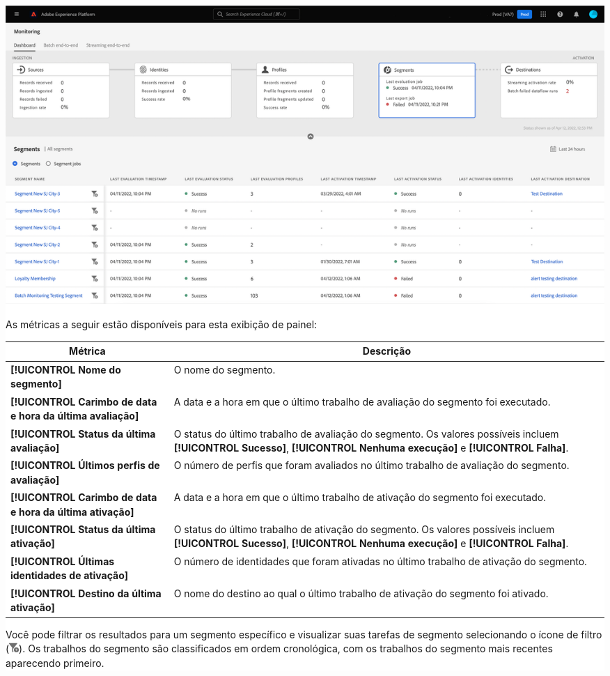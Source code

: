 ![O painel de segmentos. São exibidas informações sobre os diferentes segmentos na organização IMS e na sandbox.](../assets/ui/monitor-segments/segment-monitoring-dashboard.png)

As métricas a seguir estão disponíveis para esta exibição de painel:

| Métrica | Descrição |
| ------ | ----------- |
| **[!UICONTROL Nome do segmento]** | O nome do segmento. |
| **[!UICONTROL Carimbo de data e hora da última avaliação]** | A data e a hora em que o último trabalho de avaliação do segmento foi executado. |
| **[!UICONTROL Status da última avaliação]** | O status do último trabalho de avaliação do segmento. Os valores possíveis incluem **[!UICONTROL Sucesso]**, **[!UICONTROL Nenhuma execução]** e **[!UICONTROL Falha]**. |
| **[!UICONTROL Últimos perfis de avaliação]** | O número de perfis que foram avaliados no último trabalho de avaliação do segmento. |
| **[!UICONTROL Carimbo de data e hora da última ativação]** | A data e a hora em que o último trabalho de ativação do segmento foi executado. |
| **[!UICONTROL Status da última ativação]** | O status do último trabalho de ativação do segmento. Os valores possíveis incluem **[!UICONTROL Sucesso]**, **[!UICONTROL Nenhuma execução]** e **[!UICONTROL Falha]**. |
| **[!UICONTROL Últimas identidades de ativação]** | O número de identidades que foram ativadas no último trabalho de ativação do segmento. |
| **[!UICONTROL Destino da última ativação]** | O nome do destino ao qual o último trabalho de ativação do segmento foi ativado. |

Você pode filtrar os resultados para um segmento específico e visualizar suas tarefas de segmento selecionando o ícone de filtro (![O ícone de filtro.](../assets/ui/monitor-segments/filter-icon.png)). Os trabalhos do segmento são classificados em ordem cronológica, com os trabalhos do segmento mais recentes aparecendo primeiro.
